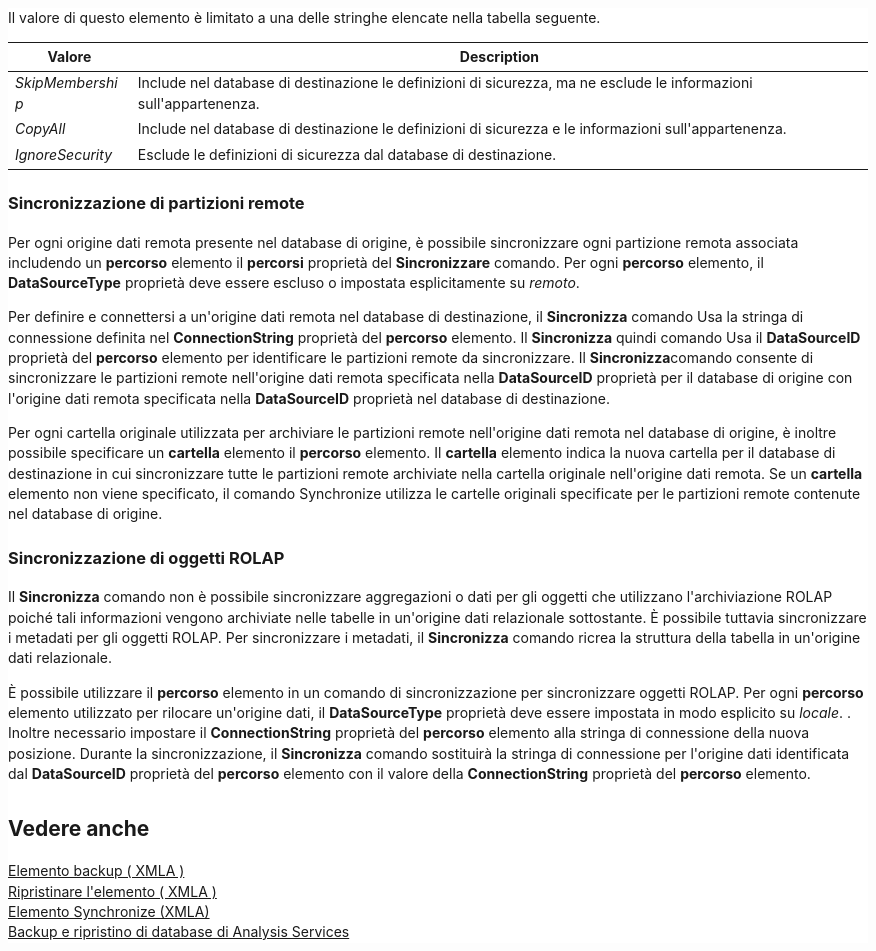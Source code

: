  Il valore di questo elemento è limitato a una delle stringhe elencate nella tabella seguente.  
  
|Valore|Description|  
|-----------|-----------------|  
|*SkipMembership*|Include nel database di destinazione le definizioni di sicurezza, ma ne esclude le informazioni sull'appartenenza.|  
|*CopyAll*|Include nel database di destinazione le definizioni di sicurezza e le informazioni sull'appartenenza.|  
|*IgnoreSecurity*|Esclude le definizioni di sicurezza dal database di destinazione.|  
  
### <a name="synchronizing-remote-partitions"></a>Sincronizzazione di partizioni remote  
 Per ogni origine dati remota presente nel database di origine, è possibile sincronizzare ogni partizione remota associata includendo un **percorso** elemento il **percorsi** proprietà del  **Sincronizzare** comando. Per ogni **percorso** elemento, il **DataSourceType** proprietà deve essere escluso o impostata esplicitamente su *remoto*.  
  
 Per definire e connettersi a un'origine dati remota nel database di destinazione, il **Sincronizza** comando Usa la stringa di connessione definita nel **ConnectionString** proprietà del **percorso**  elemento. Il **Sincronizza** quindi comando Usa il **DataSourceID** proprietà del **percorso** elemento per identificare le partizioni remote da sincronizzare. Il **Sincronizza**comando consente di sincronizzare le partizioni remote nell'origine dati remota specificata nella **DataSourceID** proprietà per il database di origine con l'origine dati remota specificata nella  **DataSourceID** proprietà nel database di destinazione.  
  
 Per ogni cartella originale utilizzata per archiviare le partizioni remote nell'origine dati remota nel database di origine, è inoltre possibile specificare un **cartella** elemento il **percorso** elemento. Il **cartella** elemento indica la nuova cartella per il database di destinazione in cui sincronizzare tutte le partizioni remote archiviate nella cartella originale nell'origine dati remota. Se un **cartella** elemento non viene specificato, il comando Synchronize utilizza le cartelle originali specificate per le partizioni remote contenute nel database di origine.  
  
### <a name="synchronizing-rolap-objects"></a>Sincronizzazione di oggetti ROLAP  
 Il **Sincronizza** comando non è possibile sincronizzare aggregazioni o dati per gli oggetti che utilizzano l'archiviazione ROLAP poiché tali informazioni vengono archiviate nelle tabelle in un'origine dati relazionale sottostante. È possibile tuttavia sincronizzare i metadati per gli oggetti ROLAP. Per sincronizzare i metadati, il **Sincronizza** comando ricrea la struttura della tabella in un'origine dati relazionale.  
  
 È possibile utilizzare il **percorso** elemento in un comando di sincronizzazione per sincronizzare oggetti ROLAP. Per ogni **percorso** elemento utilizzato per rilocare un'origine dati, il **DataSourceType** proprietà deve essere impostata in modo esplicito su *locale*. . Inoltre necessario impostare il **ConnectionString** proprietà del **percorso** elemento alla stringa di connessione della nuova posizione. Durante la sincronizzazione, il **Sincronizza** comando sostituirà la stringa di connessione per l'origine dati identificata dal **DataSourceID** proprietà del **percorso** elemento con il valore della **ConnectionString** proprietà del **percorso** elemento.  
  
## <a name="see-also"></a>Vedere anche  
 [Elemento backup &#40; XMLA &#41;](../../analysis-services/xmla/xml-elements-commands/backup-element-xmla.md)   
 [Ripristinare l'elemento &#40; XMLA &#41;](../../analysis-services/xmla/xml-elements-commands/restore-element-xmla.md)   
 [Elemento Synchronize &#40;XMLA&#41;](../../analysis-services/xmla/xml-elements-commands/synchronize-element-xmla.md)   
 [Backup e ripristino di database di Analysis Services](../../analysis-services/multidimensional-models/backup-and-restore-of-analysis-services-databases.md)  
  
  
